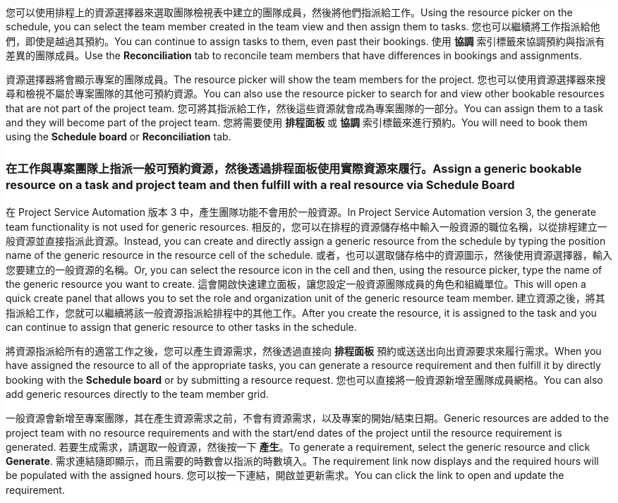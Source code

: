 <span data-ttu-id="7b6b7-188">您可以使用排程上的資源選擇器來選取團隊檢視表中建立的團隊成員，然後將他們指派給工作。</span><span class="sxs-lookup"><span data-stu-id="7b6b7-188">Using the resource picker on the schedule, you can select the team member created in the team view and then assign them to tasks.</span></span> <span data-ttu-id="7b6b7-189">您也可以繼續將工作指派給他們，即使是越過其預約。</span><span class="sxs-lookup"><span data-stu-id="7b6b7-189">You can continue to assign tasks to them, even past their bookings.</span></span> <span data-ttu-id="7b6b7-190">使用 **協調** 索引標籤來協調預約與指派有差異的團隊成員。</span><span class="sxs-lookup"><span data-stu-id="7b6b7-190">Use the **Reconciliation** tab to reconcile team members that have differences in bookings and assignments.</span></span>

<span data-ttu-id="7b6b7-191">資源選擇器將會顯示專案的團隊成員。</span><span class="sxs-lookup"><span data-stu-id="7b6b7-191">The resource picker will show the team members for the project.</span></span> <span data-ttu-id="7b6b7-192">您也可以使用資源選擇器來搜尋和檢視不屬於專案團隊的其他可預約資源。</span><span class="sxs-lookup"><span data-stu-id="7b6b7-192">You can also use the resource picker to search for and view other bookable resources that are not part of the project team.</span></span> <span data-ttu-id="7b6b7-193">您可將其指派給工作，然後這些資源就會成為專案團隊的一部分。</span><span class="sxs-lookup"><span data-stu-id="7b6b7-193">You can assign them to a task and they will become part of the project team.</span></span> <span data-ttu-id="7b6b7-194">您將需要使用 **排程面板** 或 **協調** 索引標籤來進行預約。</span><span class="sxs-lookup"><span data-stu-id="7b6b7-194">You will need to book them using the **Schedule board** or **Reconciliation** tab.</span></span>

### <a name="assign-a-generic-bookable-resource-on-a-task-and-project-team-and-then-fulfill-with-a-real-resource-via-schedule-board"></a><span data-ttu-id="7b6b7-195">在工作與專案團隊上指派一般可預約資源，然後透過排程面板使用實際資源來履行。</span><span class="sxs-lookup"><span data-stu-id="7b6b7-195">Assign a generic bookable resource on a task and project team and then fulfill with a real resource via Schedule Board</span></span> 
<span data-ttu-id="7b6b7-196">在 Project Service Automation 版本 3 中，產生團隊功能不會用於一般資源。</span><span class="sxs-lookup"><span data-stu-id="7b6b7-196">In Project Service Automation version 3, the generate team functionality is not used for generic resources.</span></span> <span data-ttu-id="7b6b7-197">相反的，您可以在排程的資源儲存格中輸入一般資源的職位名稱，以從排程建立一般資源並直接指派此資源。</span><span class="sxs-lookup"><span data-stu-id="7b6b7-197">Instead, you can create and directly assign a generic resource from the schedule by typing the position name of the generic resource in the resource cell of the schedule.</span></span> <span data-ttu-id="7b6b7-198">或者，也可以選取儲存格中的資源圖示，然後使用資源選擇器，輸入您要建立的一般資源的名稱。</span><span class="sxs-lookup"><span data-stu-id="7b6b7-198">Or, you can select the resource icon in the cell and then, using the resource picker, type the name of the generic resource you want to create.</span></span> <span data-ttu-id="7b6b7-199">這會開啟快速建立面板，讓您設定一般資源團隊成員的角色和組織單位。</span><span class="sxs-lookup"><span data-stu-id="7b6b7-199">This will open a quick create panel that allows you to set the role and organization unit of the generic resource team member.</span></span> <span data-ttu-id="7b6b7-200">建立資源之後，將其指派給工作，您就可以繼續將該一般資源指派給排程中的其他工作。</span><span class="sxs-lookup"><span data-stu-id="7b6b7-200">After you create the resource, it is assigned to the task and you can continue to assign that generic resource to other tasks in the schedule.</span></span>    
 
<span data-ttu-id="7b6b7-201">將資源指派給所有的適當工作之後，您可以產生資源需求，然後透過直接向 **排程面板** 預約或送送出向出資源要求來履行需求。</span><span class="sxs-lookup"><span data-stu-id="7b6b7-201">When you have assigned the resource to all of the appropriate tasks, you can generate a resource requirement and then fulfill it by directly booking with the **Schedule board** or by submitting a resource request.</span></span> <span data-ttu-id="7b6b7-202">您也可以直接將一般資源新增至團隊成員網格。</span><span class="sxs-lookup"><span data-stu-id="7b6b7-202">You can also add generic resources directly to the team member grid.</span></span> 

<span data-ttu-id="7b6b7-203">一般資源會新增至專案團隊，其在產生資源需求之前，不會有資源需求，以及專案的開始/結束日期。</span><span class="sxs-lookup"><span data-stu-id="7b6b7-203">Generic resources are added to the project team with no resource requirements and with the start/end dates of the project until the resource requirement is generated.</span></span> <span data-ttu-id="7b6b7-204">若要生成需求，請選取一般資源，然後按一下 **產生**。</span><span class="sxs-lookup"><span data-stu-id="7b6b7-204">To generate a requirement, select the generic resource and click **Generate**.</span></span> <span data-ttu-id="7b6b7-205">需求連結隨即顯示，而且需要的時數會以指派的時數填入。</span><span class="sxs-lookup"><span data-stu-id="7b6b7-205">The requirement link now displays and the required hours will be populated with the assigned hours.</span></span> <span data-ttu-id="7b6b7-206">您可以按一下連結，開啟並更新需求。</span><span class="sxs-lookup"><span data-stu-id="7b6b7-206">You can click the link to open and update the requirement.</span></span>
  